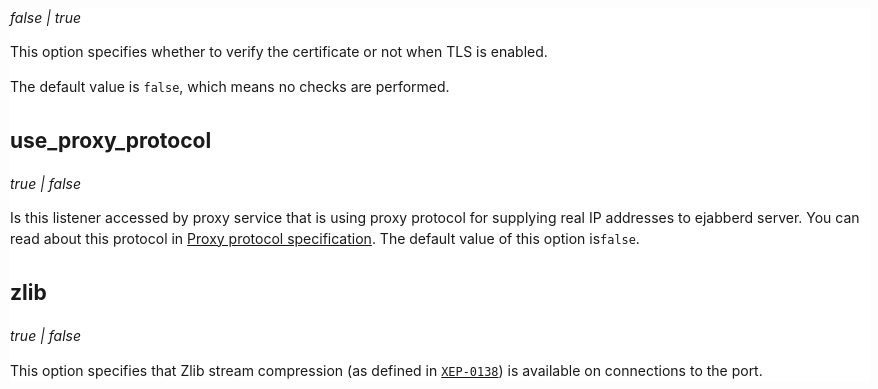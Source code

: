 *false | true*

This option specifies whether to verify the certificate or not when TLS is enabled. 

The default value is `false`, which means no checks are performed.

## use_proxy_protocol

*true | false*

Is this listener accessed by proxy service that is using
    proxy protocol for supplying real IP addresses to ejabberd server. You can read about this protocol
    in [Proxy protocol specification](http://www.haproxy.org/download/1.8/doc/proxy-protocol.txt).
    The default value of this option is`false`.

## zlib

*true | false*

This option specifies that Zlib stream compression (as defined in
	[`XEP-0138`](http://xmpp.org/extensions/xep-0138.html)) is available
	on connections to the port.

